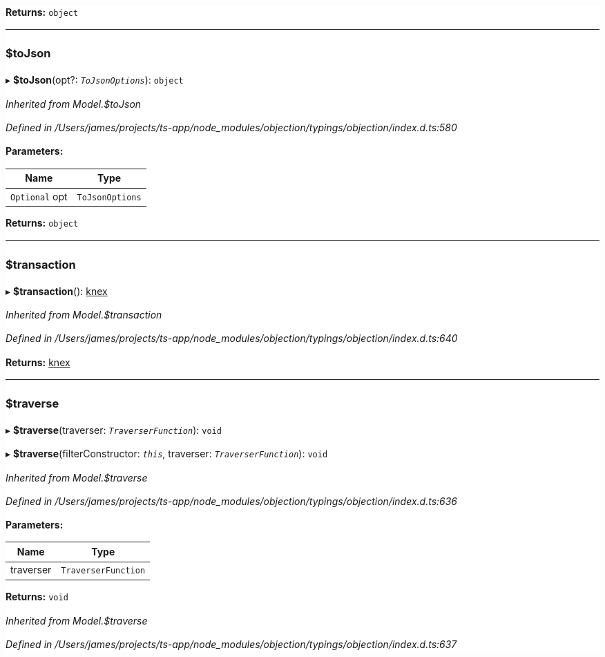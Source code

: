 **Returns:** `object`

___
<a id="_tojson"></a>

###  $toJson

▸ **$toJson**(opt?: *`ToJsonOptions`*): `object`

*Inherited from Model.$toJson*

*Defined in /Users/james/projects/ts-app/node_modules/objection/typings/objection/index.d.ts:580*

**Parameters:**

| Name | Type |
| ------ | ------ |
| `Optional` opt | `ToJsonOptions` |

**Returns:** `object`

___
<a id="_transaction"></a>

###  $transaction

▸ **$transaction**(): [knex](_models_user_model_.user.md#knex)

*Inherited from Model.$transaction*

*Defined in /Users/james/projects/ts-app/node_modules/objection/typings/objection/index.d.ts:640*

**Returns:** [knex](_models_user_model_.user.md#knex)

___
<a id="_traverse"></a>

###  $traverse

▸ **$traverse**(traverser: *`TraverserFunction`*): `void`

▸ **$traverse**(filterConstructor: *`this`*, traverser: *`TraverserFunction`*): `void`

*Inherited from Model.$traverse*

*Defined in /Users/james/projects/ts-app/node_modules/objection/typings/objection/index.d.ts:636*

**Parameters:**

| Name | Type |
| ------ | ------ |
| traverser | `TraverserFunction` |

**Returns:** `void`

*Inherited from Model.$traverse*

*Defined in /Users/james/projects/ts-app/node_modules/objection/typings/objection/index.d.ts:637*

